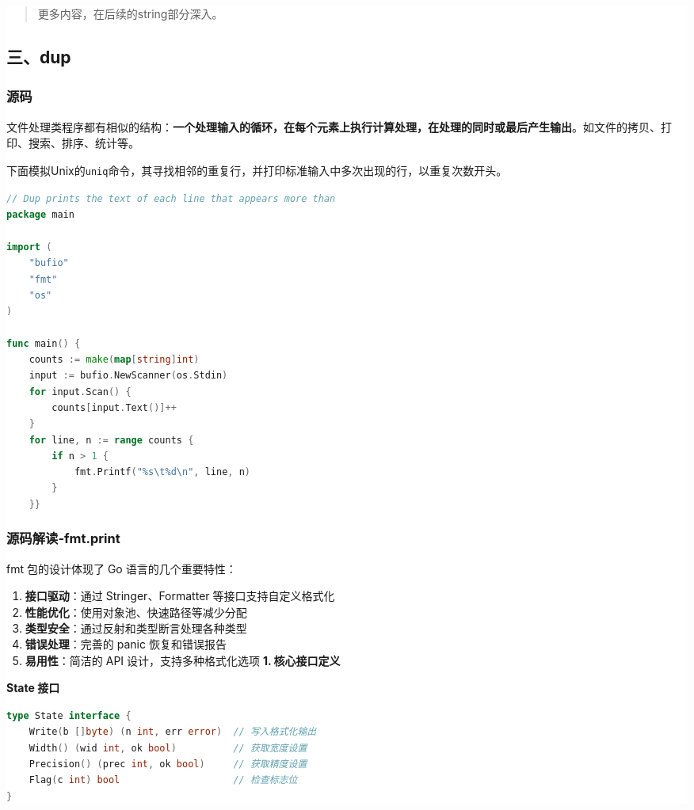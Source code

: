 > 更多内容，在后续的string部分深入。



## 三、dup

### 源码

文件处理类程序都有相似的结构：**一个处理输入的循环，在每个元素上执行计算处理，在处理的同时或最后产生输出**。如文件的拷贝、打印、搜索、排序、统计等。

下面模拟Unix的`uniq`命令，其寻找相邻的重复行，并打印标准输入中多次出现的行，以重复次数开头。

```go
// Dup prints the text of each line that appears more than
package main

import (
	"bufio"
	"fmt"
	"os"
)

func main() {
	counts := make(map[string]int)
	input := bufio.NewScanner(os.Stdin)
	for input.Scan() {
		counts[input.Text()]++
	}
	for line, n := range counts {
		if n > 1 {
			fmt.Printf("%s\t%d\n", line, n)
		}
	}}
```



### 源码解读-fmt.print

fmt 包的设计体现了 Go 语言的几个重要特性：

1. **接口驱动**：通过 Stringer、Formatter 等接口支持自定义格式化
1. **性能优化**：使用对象池、快速路径等减少分配
1. **类型安全**：通过反射和类型断言处理各种类型
1. **错误处理**：完善的 panic 恢复和错误报告
1. **易用性**：简洁的 API 设计，支持多种格式化选项
**1. 核心接口定义**

**State 接口**

```go
type State interface {
    Write(b []byte) (n int, err error)  // 写入格式化输出
    Width() (wid int, ok bool)          // 获取宽度设置
    Precision() (prec int, ok bool)     // 获取精度设置
    Flag(c int) bool                    // 检查标志位
}
```
